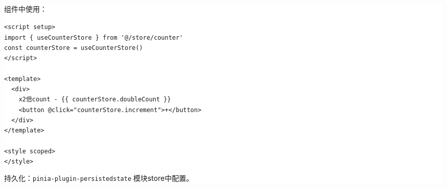 组件中使用：

```vue
<script setup>
import { useCounterStore } from '@/store/counter'
const counterStore = useCounterStore()
</script>

<template>
  <div>
    x2倍count - {{ counterStore.doubleCount }}
    <button @click="counterStore.increment">+</button>
  </div>
</template>

<style scoped>
</style>
```


持久化：`pinia-plugin-persistedstate` 模块store中配置。

